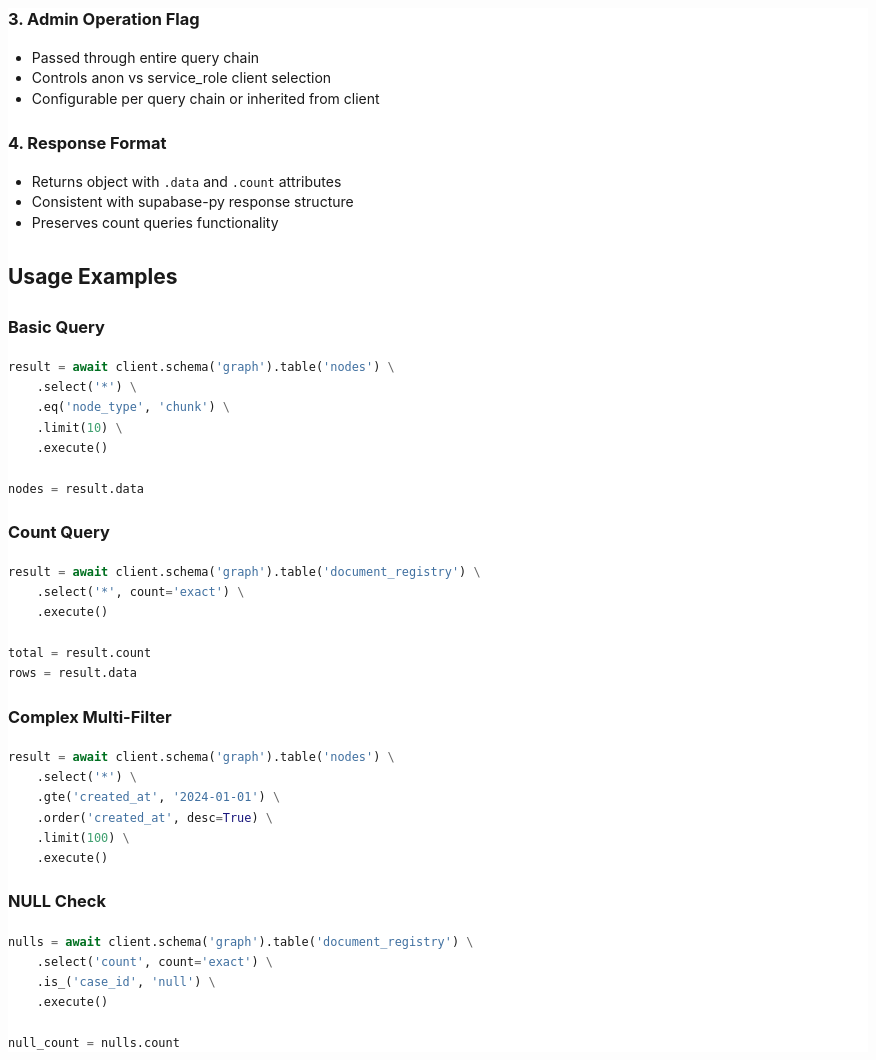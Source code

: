 ### 3. Admin Operation Flag
- Passed through entire query chain
- Controls anon vs service_role client selection
- Configurable per query chain or inherited from client

### 4. Response Format
- Returns object with `.data` and `.count` attributes
- Consistent with supabase-py response structure
- Preserves count queries functionality

## Usage Examples

### Basic Query
```python
result = await client.schema('graph').table('nodes') \
    .select('*') \
    .eq('node_type', 'chunk') \
    .limit(10) \
    .execute()

nodes = result.data
```

### Count Query
```python
result = await client.schema('graph').table('document_registry') \
    .select('*', count='exact') \
    .execute()

total = result.count
rows = result.data
```

### Complex Multi-Filter
```python
result = await client.schema('graph').table('nodes') \
    .select('*') \
    .gte('created_at', '2024-01-01') \
    .order('created_at', desc=True) \
    .limit(100) \
    .execute()
```

### NULL Check
```python
nulls = await client.schema('graph').table('document_registry') \
    .select('count', count='exact') \
    .is_('case_id', 'null') \
    .execute()

null_count = nulls.count
```
